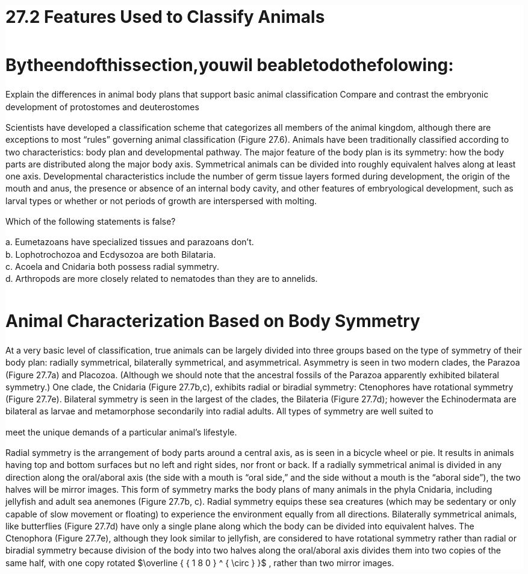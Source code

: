 # 27.2 Features Used to Classify Animals

# Bytheendofthissection,youwil beabletodothefolowing:

Explain the differences in animal body plans that support basic animal classification Compare and contrast the embryonic development of protostomes and deuterostomes

Scientists have developed a classification scheme that categorizes all members of the animal kingdom, although there are exceptions to most “rules” governing animal classification (Figure 27.6). Animals have been traditionally classified according to two characteristics: body plan and developmental pathway. The major feature of the body plan is its symmetry: how the body parts are distributed along the major body axis. Symmetrical animals can be divided into roughly equivalent halves along at least one axis. Developmental characteristics include the number of germ tissue layers formed during development, the origin of the mouth and anus, the presence or absence of an internal body cavity, and other features of embryological development, such as larval types or whether or not periods of growth are interspersed with molting.

Which of the following statements is false?

a. Eumetazoans have specialized tissues and parazoans don’t.   
b. Lophotrochozoa and Ecdysozoa are both Bilataria.   
c. Acoela and Cnidaria both possess radial symmetry.   
d. Arthropods are more closely related to nematodes than they are to annelids.

# Animal Characterization Based on Body Symmetry

At a very basic level of classification, true animals can be largely divided into three groups based on the type of symmetry of their body plan: radially symmetrical, bilaterally symmetrical, and asymmetrical. Asymmetry is seen in two modern clades, the Parazoa (Figure 27.7a) and Placozoa. (Although we should note that the ancestral fossils of the Parazoa apparently exhibited bilateral symmetry.) One clade, the Cnidaria (Figure 27.7b,c), exhibits radial or biradial symmetry: Ctenophores have rotational symmetry (Figure 27.7e). Bilateral symmetry is seen in the largest of the clades, the Bilateria (Figure 27.7d); however the Echinodermata are bilateral as larvae and metamorphose secondarily into radial adults. All types of symmetry are well suited to

meet the unique demands of a particular animal’s lifestyle.

Radial symmetry is the arrangement of body parts around a central axis, as is seen in a bicycle wheel or pie. It results in animals having top and bottom surfaces but no left and right sides, nor front or back. If a radially symmetrical animal is divided in any direction along the oral/aboral axis (the side with a mouth is “oral side,” and the side without a mouth is the “aboral side”), the two halves will be mirror images. This form of symmetry marks the body plans of many animals in the phyla Cnidaria, including jellyfish and adult sea anemones (Figure 27.7b, c). Radial symmetry equips these sea creatures (which may be sedentary or only capable of slow movement or floating) to experience the environment equally from all directions. Bilaterally symmetrical animals, like butterflies (Figure 27.7d) have only a single plane along which the body can be divided into equivalent halves. The Ctenophora (Figure 27.7e), although they look similar to jellyfish, are considered to have rotational symmetry rather than radial or biradial symmetry because division of the body into two halves along the oral/aboral axis divides them into two copies of the same half, with one copy rotated $\overline { { 1 8 0 } ^ { \circ } }$ , rather than two mirror images.
